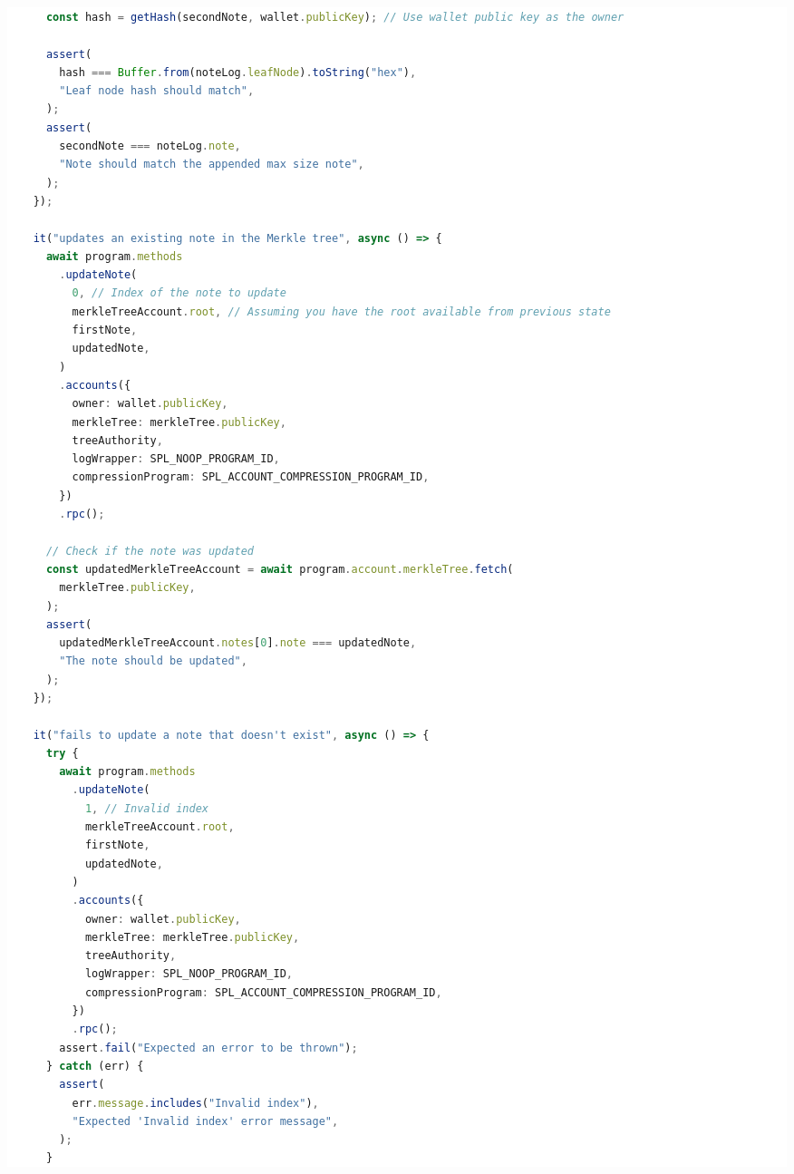 ```typescript
      const hash = getHash(secondNote, wallet.publicKey); // Use wallet public key as the owner

      assert(
        hash === Buffer.from(noteLog.leafNode).toString("hex"),
        "Leaf node hash should match",
      );
      assert(
        secondNote === noteLog.note,
        "Note should match the appended max size note",
      );
    });

    it("updates an existing note in the Merkle tree", async () => {
      await program.methods
        .updateNote(
          0, // Index of the note to update
          merkleTreeAccount.root, // Assuming you have the root available from previous state
          firstNote,
          updatedNote,
        )
        .accounts({
          owner: wallet.publicKey,
          merkleTree: merkleTree.publicKey,
          treeAuthority,
          logWrapper: SPL_NOOP_PROGRAM_ID,
          compressionProgram: SPL_ACCOUNT_COMPRESSION_PROGRAM_ID,
        })
        .rpc();

      // Check if the note was updated
      const updatedMerkleTreeAccount = await program.account.merkleTree.fetch(
        merkleTree.publicKey,
      );
      assert(
        updatedMerkleTreeAccount.notes[0].note === updatedNote,
        "The note should be updated",
      );
    });

    it("fails to update a note that doesn't exist", async () => {
      try {
        await program.methods
          .updateNote(
            1, // Invalid index
            merkleTreeAccount.root,
            firstNote,
            updatedNote,
          )
          .accounts({
            owner: wallet.publicKey,
            merkleTree: merkleTree.publicKey,
            treeAuthority,
            logWrapper: SPL_NOOP_PROGRAM_ID,
            compressionProgram: SPL_ACCOUNT_COMPRESSION_PROGRAM_ID,
          })
          .rpc();
        assert.fail("Expected an error to be thrown");
      } catch (err) {
        assert(
          err.message.includes("Invalid index"),
          "Expected 'Invalid index' error message",
        );
      }
```